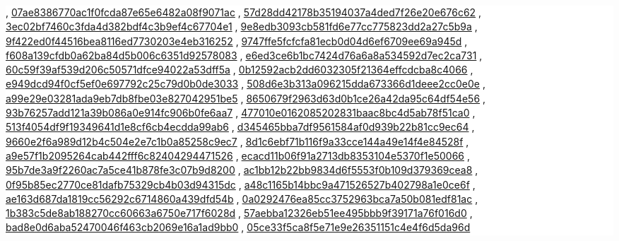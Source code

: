 , [07ae8386770ac1f0fcda87e65e6482a08f9071ac](https://github.com/netty/netty/commit/07ae8386770ac1f0fcda87e65e6482a08f9071ac)
, [57d28dd42178b35194037a4ded7f26e20e676c62](https://github.com/netty/netty/commit/57d28dd42178b35194037a4ded7f26e20e676c62)
, [3ec02bf7460c3fda4d382bdf4c3b9ef4c67704e1](https://github.com/netty/netty/commit/3ec02bf7460c3fda4d382bdf4c3b9ef4c67704e1)
, [9e8edb3093cb581fd6e77cc775823dd2a27c5b9a](https://github.com/netty/netty/commit/9e8edb3093cb581fd6e77cc775823dd2a27c5b9a)
, [9f422ed0f44516bea8116ed7730203e4eb316252](https://github.com/netty/netty/commit/9f422ed0f44516bea8116ed7730203e4eb316252)
, [9747ffe5fcfcfa81ecb0d04d6ef6709ee69a945d](https://github.com/netty/netty/commit/9747ffe5fcfcfa81ecb0d04d6ef6709ee69a945d)
, [f608a139cfdb0a62ba84d5b006c6351d92578083](https://github.com/netty/netty/commit/f608a139cfdb0a62ba84d5b006c6351d92578083)
, [e6ed3ce6b1bc7424d76a6a8a534592d7ec2ca731](https://github.com/netty/netty/commit/e6ed3ce6b1bc7424d76a6a8a534592d7ec2ca731)
, [60c59f39af539d206c50571dfce94022a53dff5a](https://github.com/netty/netty/commit/60c59f39af539d206c50571dfce94022a53dff5a)
, [0b12592acb2dd6032305f21364effcdcba8c4066](https://github.com/netty/netty/commit/0b12592acb2dd6032305f21364effcdcba8c4066)
, [e949dcd94f0cf5ef0e697792c25c79d0b0de3033](https://github.com/netty/netty/commit/e949dcd94f0cf5ef0e697792c25c79d0b0de3033)
, [508d6e3b313a096215dda673366d1deee2cc0e0e](https://github.com/netty/netty/commit/508d6e3b313a096215dda673366d1deee2cc0e0e)
, [a99e29e03281ada9eb7db8fbe03e827042951be5](https://github.com/netty/netty/commit/a99e29e03281ada9eb7db8fbe03e827042951be5)
, [8650679f2963d63d0b1ce26a42da95c64df54e56](https://github.com/netty/netty/commit/8650679f2963d63d0b1ce26a42da95c64df54e56)
, [93b76257add121a39b086a0e914fc906b0fe6aa7](https://github.com/netty/netty/commit/93b76257add121a39b086a0e914fc906b0fe6aa7)
, [477010e0162085202831baac8bc4d5ab78f51ca0](https://github.com/netty/netty/commit/477010e0162085202831baac8bc4d5ab78f51ca0)
, [513f4054df9f19349641d1e8cf6cb4ecdda99ab6](https://github.com/netty/netty/commit/513f4054df9f19349641d1e8cf6cb4ecdda99ab6)
, [d345465bba7df9561584af0d939b22b81cc9ec64](https://github.com/netty/netty/commit/d345465bba7df9561584af0d939b22b81cc9ec64)
, [9660e2f6a989d12b4c504e2e7c1b0a85258c9ec7](https://github.com/netty/netty/commit/9660e2f6a989d12b4c504e2e7c1b0a85258c9ec7)
, [8d1c6ebf71b116f9a33cce144a49e14f4e84528f](https://github.com/netty/netty/commit/8d1c6ebf71b116f9a33cce144a49e14f4e84528f)
, [a9e57f1b2095264cab442fff6c82404294471526](https://github.com/netty/netty/commit/a9e57f1b2095264cab442fff6c82404294471526)
, [ecacd11b06f91a2713db8353104e5370f1e50066](https://github.com/netty/netty/commit/ecacd11b06f91a2713db8353104e5370f1e50066)
, [95b7de3a9f2260ac7a5ce41b878fe3c07b9d8200](https://github.com/netty/netty/commit/95b7de3a9f2260ac7a5ce41b878fe3c07b9d8200)
, [ac1bb12b22bb9834d6f5553f0b109d379369cea8](https://github.com/netty/netty/commit/ac1bb12b22bb9834d6f5553f0b109d379369cea8)
, [0f95b85ec2770ce81dafb75329cb4b03d94315dc](https://github.com/netty/netty/commit/0f95b85ec2770ce81dafb75329cb4b03d94315dc)
, [a48c1165b14bbc9a471526527b402798a1e0ce6f](https://github.com/netty/netty/commit/a48c1165b14bbc9a471526527b402798a1e0ce6f)
, [ae163d687da1819cc56292c6714860a439dfd54b](https://github.com/netty/netty/commit/ae163d687da1819cc56292c6714860a439dfd54b)
, [0a0292476ea85cc3752963bca7a50b081edf81ac](https://github.com/netty/netty/commit/0a0292476ea85cc3752963bca7a50b081edf81ac)
, [1b383c5de8ab188270cc60663a6750e717f6028d](https://github.com/netty/netty/commit/1b383c5de8ab188270cc60663a6750e717f6028d)
, [57aebba12326eb51ee495bbb9f39171a76f016d0](https://github.com/netty/netty/commit/57aebba12326eb51ee495bbb9f39171a76f016d0)
, [bad8e0d6aba52470046f463cb2069e16a1ad9bb0](https://github.com/netty/netty/commit/bad8e0d6aba52470046f463cb2069e16a1ad9bb0)
, [05ce33f5ca8f5e71e9e26351151c4e4f6d5da96d](https://github.com/netty/netty/commit/05ce33f5ca8f5e71e9e26351151c4e4f6d5da96d)